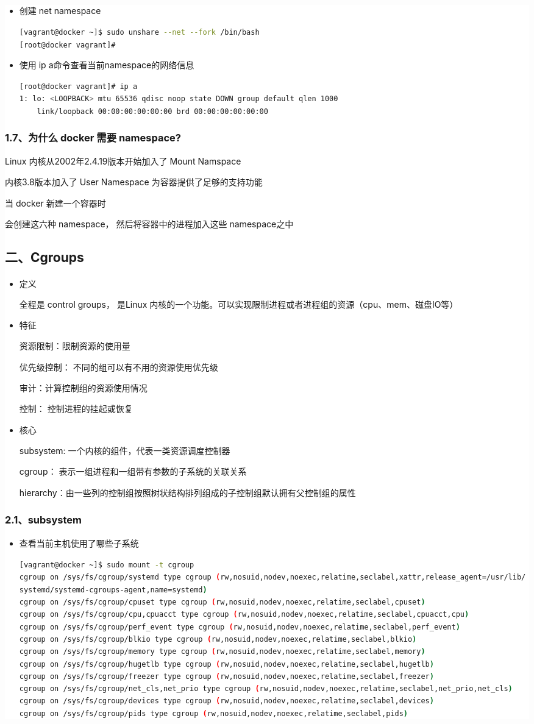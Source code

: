- 创建 net namespace

  ```sh
  [vagrant@docker ~]$ sudo unshare --net --fork /bin/bash
  [root@docker vagrant]#
  ```

- 使用 ip a命令查看当前namespace的网络信息

  ```sh
  [root@docker vagrant]# ip a
  1: lo: <LOOPBACK> mtu 65536 qdisc noop state DOWN group default qlen 1000
      link/loopback 00:00:00:00:00:00 brd 00:00:00:00:00:00
  ```

### 1.7、为什么 docker 需要 namespace?

Linux 内核从2002年2.4.19版本开始加入了 Mount Namspace

内核3.8版本加入了 User Namespace 为容器提供了足够的支持功能

当 docker 新建一个容器时

会创建这六种 namespace， 然后将容器中的进程加入这些 namespace之中

## 二、Cgroups

- 定义

  全程是 control groups， 是Linux 内核的一个功能。可以实现限制进程或者进程组的资源（cpu、mem、磁盘IO等）

- 特征

  资源限制：限制资源的使用量

  优先级控制： 不同的组可以有不用的资源使用优先级

  审计：计算控制组的资源使用情况

  控制： 控制进程的挂起或恢复

- 核心

  subsystem: 一个内核的组件，代表一类资源调度控制器

  cgroup： 表示一组进程和一组带有参数的子系统的关联关系

  hierarchy：由一些列的控制组按照树状结构排列组成的子控制组默认拥有父控制组的属性

### 2.1、subsystem

- 查看当前主机使用了哪些子系统

  ```sh
  [vagrant@docker ~]$ sudo mount -t cgroup
  cgroup on /sys/fs/cgroup/systemd type cgroup (rw,nosuid,nodev,noexec,relatime,seclabel,xattr,release_agent=/usr/lib/systemd/systemd-cgroups-agent,name=systemd)
  cgroup on /sys/fs/cgroup/cpuset type cgroup (rw,nosuid,nodev,noexec,relatime,seclabel,cpuset)
  cgroup on /sys/fs/cgroup/cpu,cpuacct type cgroup (rw,nosuid,nodev,noexec,relatime,seclabel,cpuacct,cpu)
  cgroup on /sys/fs/cgroup/perf_event type cgroup (rw,nosuid,nodev,noexec,relatime,seclabel,perf_event)
  cgroup on /sys/fs/cgroup/blkio type cgroup (rw,nosuid,nodev,noexec,relatime,seclabel,blkio)
  cgroup on /sys/fs/cgroup/memory type cgroup (rw,nosuid,nodev,noexec,relatime,seclabel,memory)
  cgroup on /sys/fs/cgroup/hugetlb type cgroup (rw,nosuid,nodev,noexec,relatime,seclabel,hugetlb)
  cgroup on /sys/fs/cgroup/freezer type cgroup (rw,nosuid,nodev,noexec,relatime,seclabel,freezer)
  cgroup on /sys/fs/cgroup/net_cls,net_prio type cgroup (rw,nosuid,nodev,noexec,relatime,seclabel,net_prio,net_cls)
  cgroup on /sys/fs/cgroup/devices type cgroup (rw,nosuid,nodev,noexec,relatime,seclabel,devices)
  cgroup on /sys/fs/cgroup/pids type cgroup (rw,nosuid,nodev,noexec,relatime,seclabel,pids)
  ```
